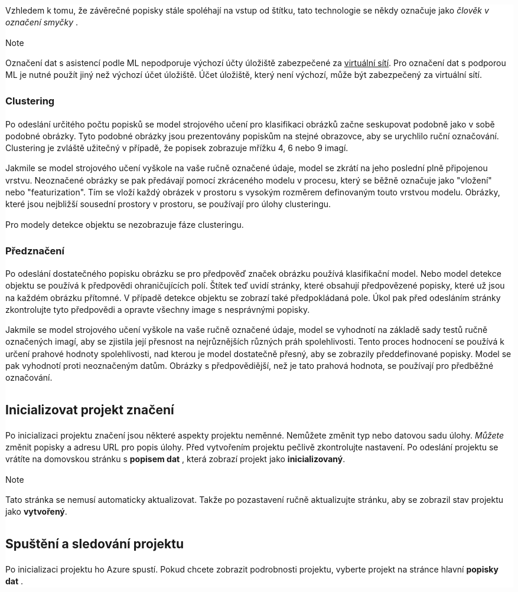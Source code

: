 Vzhledem k tomu, že závěrečné popisky stále spoléhají na vstup od štítku, tato technologie se někdy označuje jako *člověk v označení smyčky* .

> [!NOTE]
> Označení dat s asistencí podle ML nepodporuje výchozí účty úložiště zabezpečené za [virtuální sítí](how-to-network-security-overview.md). Pro označení dat s podporou ML je nutné použít jiný než výchozí účet úložiště. Účet úložiště, který není výchozí, může být zabezpečený za virtuální sítí. 

### <a name="clustering"></a>Clustering

Po odeslání určitého počtu popisků se model strojového učení pro klasifikaci obrázků začne seskupovat podobně jako v sobě podobné obrázky.  Tyto podobné obrázky jsou prezentovány popiskům na stejné obrazovce, aby se urychlilo ruční označování. Clustering je zvláště užitečný v případě, že popisek zobrazuje mřížku 4, 6 nebo 9 imagí. 

Jakmile se model strojového učení vyškole na vaše ručně označené údaje, model se zkrátí na jeho poslední plně připojenou vrstvu. Neoznačené obrázky se pak předávají pomocí zkráceného modelu v procesu, který se běžně označuje jako "vložení" nebo "featurization". Tím se vloží každý obrázek v prostoru s vysokým rozměrem definovaným touto vrstvou modelu. Obrázky, které jsou nejbližší sousední prostory v prostoru, se používají pro úlohy clusteringu. 

Pro modely detekce objektu se nezobrazuje fáze clusteringu.

### <a name="prelabeling"></a>Předznačení

Po odeslání dostatečného popisku obrázku se pro předpověď značek obrázku používá klasifikační model. Nebo model detekce objektu se používá k předpovědi ohraničujících polí. Štítek teď uvidí stránky, které obsahují předpovězené popisky, které už jsou na každém obrázku přítomné. V případě detekce objektu se zobrazí také předpokládaná pole. Úkol pak před odesláním stránky zkontrolujte tyto předpovědi a opravte všechny image s nesprávnými popisky.  

Jakmile se model strojového učení vyškole na vaše ručně označené údaje, model se vyhodnotí na základě sady testů ručně označených imagí, aby se zjistila její přesnost na nejrůznějších různých práh spolehlivosti. Tento proces hodnocení se používá k určení prahové hodnoty spolehlivosti, nad kterou je model dostatečně přesný, aby se zobrazily předdefinované popisky. Model se pak vyhodnotí proti neoznačeným datům. Obrázky s předpovědiější, než je tato prahová hodnota, se používají pro předběžné označování.

## <a name="initialize-the-labeling-project"></a>Inicializovat projekt značení

Po inicializaci projektu značení jsou některé aspekty projektu neměnné. Nemůžete změnit typ nebo datovou sadu úlohy. *Můžete* změnit popisky a adresu URL pro popis úlohy. Před vytvořením projektu pečlivě zkontrolujte nastavení. Po odeslání projektu se vrátíte na domovskou stránku s **popisem dat** , která zobrazí projekt jako **inicializovaný**.

> [!NOTE]
> Tato stránka se nemusí automaticky aktualizovat. Takže po pozastavení ručně aktualizujte stránku, aby se zobrazil stav projektu jako **vytvořený**.

## <a name="run-and-monitor-the-project"></a>Spuštění a sledování projektu
Po inicializaci projektu ho Azure spustí. Pokud chcete zobrazit podrobnosti projektu, vyberte projekt na stránce hlavní **popisky dat** .

